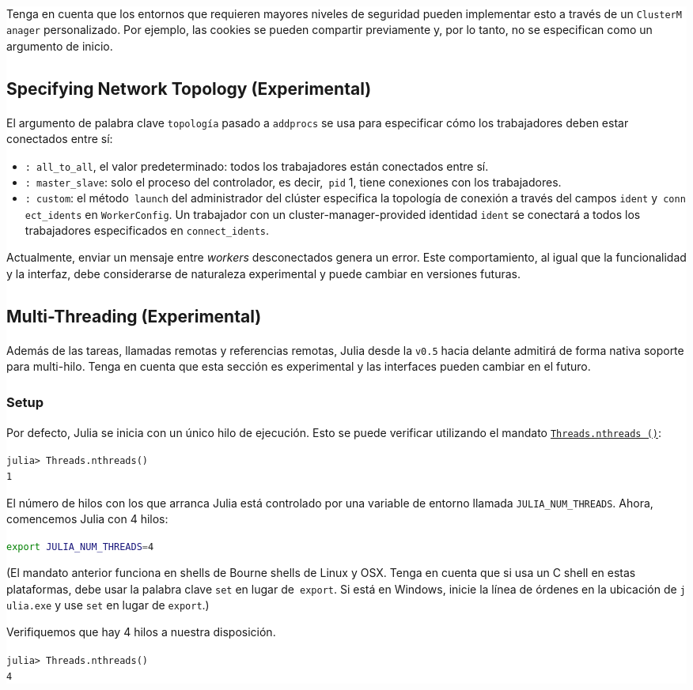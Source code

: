 Tenga en cuenta que los entornos que requieren mayores niveles de seguridad pueden implementar esto a través de un `ClusterManager` personalizado. Por ejemplo, las cookies se pueden compartir previamente y, por lo tanto, no se especifican como un argumento de inicio.

## Specifying Network Topology (Experimental)

El argumento de palabra clave `topología` pasado a `addprocs` se usa para especificar cómo los trabajadores deben estar conectados entre sí:

  * `: all_to_all`, el valor predeterminado: todos los trabajadores están conectados entre sí.
  * `: master_slave`: solo el proceso del controlador, es decir,` pid` 1, tiene conexiones con los trabajadores.
  * `: custom`: el método` launch` del administrador del clúster especifica la topología de conexión a través del
    campos `ident` y` connect_idents` en `WorkerConfig`. Un trabajador con un cluster-manager-provided
    identidad `ident` se conectará a todos los trabajadores especificados en `connect_idents`.

Actualmente, enviar un mensaje entre *workers* desconectados genera un error. Este comportamiento, al igual que la funcionalidad y la interfaz, debe considerarse de naturaleza experimental y puede cambiar en versiones futuras.


## Multi-Threading (Experimental)

Además de las tareas, llamadas remotas y referencias remotas, Julia desde la `v0.5` hacia delante admitirá de forma nativa soporte para multi-hilo. Tenga en cuenta que esta sección es experimental y las interfaces pueden cambiar en el futuro.

### Setup

Por defecto, Julia se inicia con un único hilo de ejecución. Esto se puede verificar utilizando el mandato [`Threads.nthreads ()`](@ref):

```julia-repl
julia> Threads.nthreads()
1
```

El número de hilos con los que arranca Julia está controlado por una variable de entorno llamada `JULIA_NUM_THREADS`. Ahora, comencemos Julia con 4 hilos:

```bash
export JULIA_NUM_THREADS=4
```

(El mandato anterior funciona en shells de Bourne shells de Linux y OSX. Tenga en cuenta que si usa un C shell en estas plataformas, debe usar la palabra clave `set` en lugar de` export`. Si está en Windows, inicie la línea de órdenes en la ubicación de `julia.exe` y use `set` en lugar de `export`.)

Verifiquemos que hay 4 hilos a nuestra disposición.

```julia-repl
julia> Threads.nthreads()
4
```
